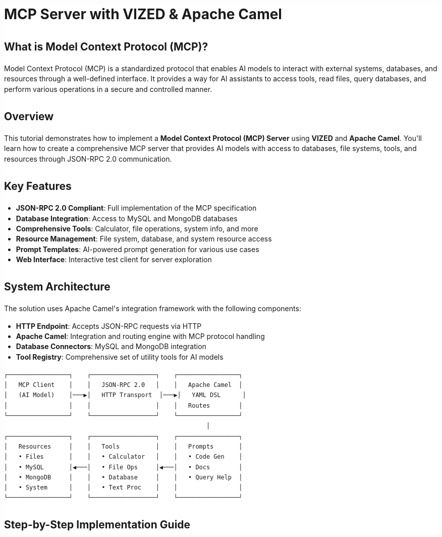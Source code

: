 # MCP Server with VIZED & Apache Camel

## What is Model Context Protocol (MCP)?

Model Context Protocol (MCP) is a standardized protocol that enables AI models to interact with external systems, databases, and resources through a well-defined interface. It provides a way for AI assistants to access tools, read files, query databases, and perform various operations in a secure and controlled manner.

## Overview

This tutorial demonstrates how to implement a **Model Context Protocol (MCP) Server** using **VIZED** and **Apache Camel**. You'll learn how to create a comprehensive MCP server that provides AI models with access to databases, file systems, tools, and resources through JSON-RPC 2.0 communication.

## Key Features

- **JSON-RPC 2.0 Compliant**: Full implementation of the MCP specification
- **Database Integration**: Access to MySQL and MongoDB databases
- **Comprehensive Tools**: Calculator, file operations, system info, and more
- **Resource Management**: File system, database, and system resource access
- **Prompt Templates**: AI-powered prompt generation for various use cases
- **Web Interface**: Interactive test client for server exploration

## System Architecture

The solution uses Apache Camel's integration framework with the following components:
- **HTTP Endpoint**: Accepts JSON-RPC requests via HTTP
- **Apache Camel**: Integration and routing engine with MCP protocol handling
- **Database Connectors**: MySQL and MongoDB integration
- **Tool Registry**: Comprehensive set of utility tools for AI models

```
┌─────────────────┐    ┌──────────────────┐    ┌─────────────────┐
│   MCP Client    │    │   JSON-RPC 2.0   │    │   Apache Camel  │
│   (AI Model)    │───▶│   HTTP Transport  │───▶│   YAML DSL      │
│                 │    │                  │    │   Routes        │
└─────────────────┘    └──────────────────┘    └─────────────────┘
                                                        │
┌─────────────────┐    ┌──────────────────┐    ┌─────────────────┐
│   Resources     │    │   Tools          │    │   Prompts       │
│   • Files       │    │   • Calculator   │    │   • Code Gen    │
│   • MySQL       │◀───│   • File Ops     │◀───│   • Docs        │
│   • MongoDB     │    │   • Database     │    │   • Query Help  │
│   • System      │    │   • Text Proc    │    │                 │
└─────────────────┘    └──────────────────┘    └─────────────────┘
```

## Step-by-Step Implementation Guide
